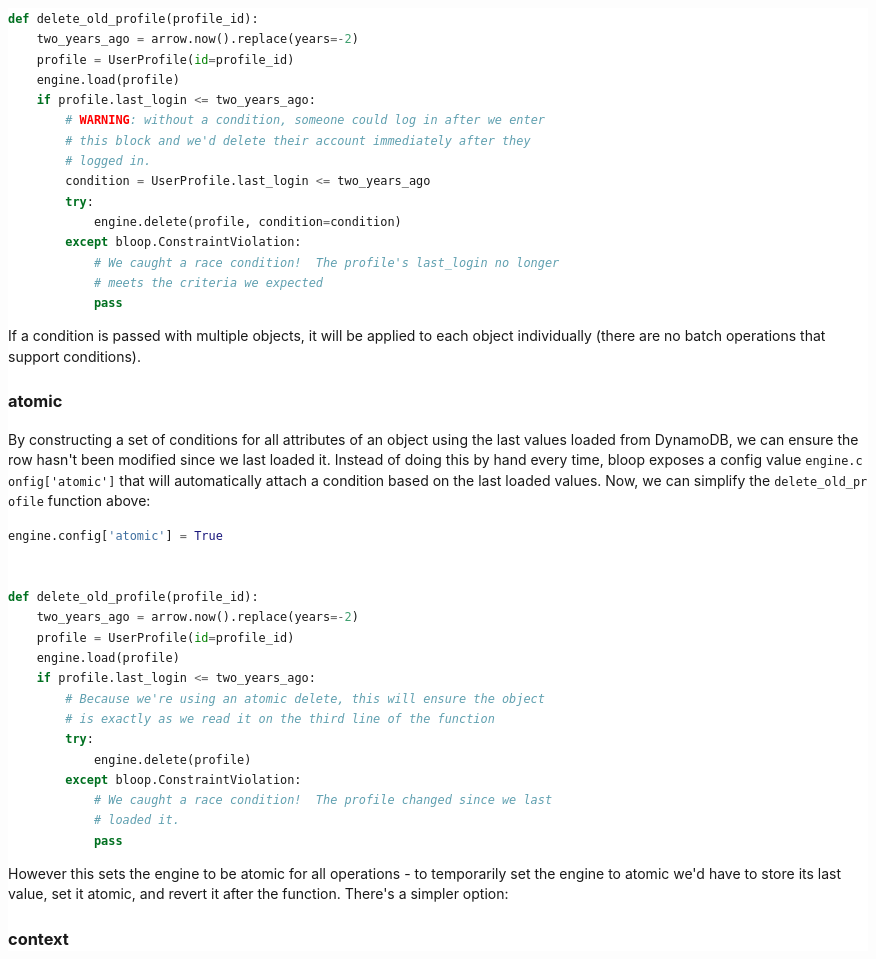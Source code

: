 ```python
def delete_old_profile(profile_id):
    two_years_ago = arrow.now().replace(years=-2)
    profile = UserProfile(id=profile_id)
    engine.load(profile)
    if profile.last_login <= two_years_ago:
        # WARNING: without a condition, someone could log in after we enter
        # this block and we'd delete their account immediately after they
        # logged in.
        condition = UserProfile.last_login <= two_years_ago
        try:
            engine.delete(profile, condition=condition)
        except bloop.ConstraintViolation:
            # We caught a race condition!  The profile's last_login no longer
            # meets the criteria we expected
            pass
```

If a condition is passed with multiple objects, it will be applied to each
object individually (there are no batch operations that support conditions).

### atomic

By constructing a set of conditions for all attributes of an object using the
last values loaded from DynamoDB, we can ensure the row hasn't been modified
since we last loaded it.  Instead of doing this by hand every time, bloop
exposes a config value `engine.config['atomic']` that will automatically
attach a condition based on the last loaded values.  Now, we can simplify the
`delete_old_profile` function above:

```python
engine.config['atomic'] = True


def delete_old_profile(profile_id):
    two_years_ago = arrow.now().replace(years=-2)
    profile = UserProfile(id=profile_id)
    engine.load(profile)
    if profile.last_login <= two_years_ago:
        # Because we're using an atomic delete, this will ensure the object
        # is exactly as we read it on the third line of the function
        try:
            engine.delete(profile)
        except bloop.ConstraintViolation:
            # We caught a race condition!  The profile changed since we last
            # loaded it.
            pass
```

However this sets the engine to be atomic for all operations - to temporarily
set the engine to atomic we'd have to store its last value, set it atomic, and
revert it after the function.  There's a simpler option:

### context
